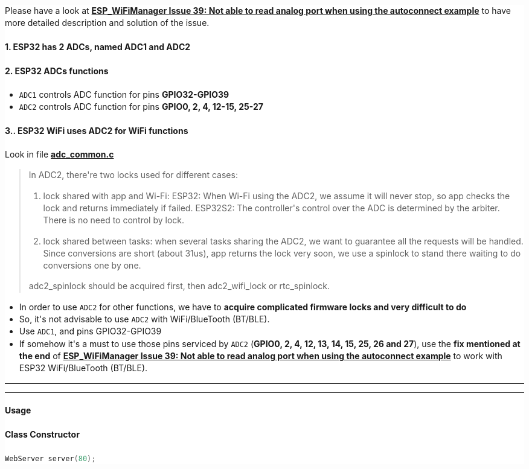 Please have a look at [**ESP_WiFiManager Issue 39: Not able to read analog port when using the autoconnect example**](https://github.com/khoih-prog/ESP_WiFiManager/issues/39) to have more detailed description and solution of the issue.

#### 1.  ESP32 has 2 ADCs, named ADC1 and ADC2

#### 2. ESP32 ADCs functions

- `ADC1` controls ADC function for pins **GPIO32-GPIO39**
- `ADC2` controls ADC function for pins **GPIO0, 2, 4, 12-15, 25-27**

#### 3.. ESP32 WiFi uses ADC2 for WiFi functions

Look in file [**adc_common.c**](https://github.com/espressif/esp-idf/blob/master/components/driver/adc_common.c#L61)

> In ADC2, there're two locks used for different cases:
> 1. lock shared with app and Wi-Fi:
>    ESP32:
>         When Wi-Fi using the ADC2, we assume it will never stop, so app checks the lock and returns immediately if failed.
>    ESP32S2:
>         The controller's control over the ADC is determined by the arbiter. There is no need to control by lock.
> 
> 2. lock shared between tasks:
>    when several tasks sharing the ADC2, we want to guarantee
>    all the requests will be handled.
>    Since conversions are short (about 31us), app returns the lock very soon,
>    we use a spinlock to stand there waiting to do conversions one by one.
> 
> adc2_spinlock should be acquired first, then adc2_wifi_lock or rtc_spinlock.


- In order to use `ADC2` for other functions, we have to **acquire complicated firmware locks and very difficult to do**
- So, it's not advisable to use `ADC2` with WiFi/BlueTooth (BT/BLE).
- Use `ADC1`, and pins GPIO32-GPIO39
- If somehow it's a must to use those pins serviced by `ADC2` (**GPIO0, 2, 4, 12, 13, 14, 15, 25, 26 and 27**), use the **fix mentioned at the end** of [**ESP_WiFiManager Issue 39: Not able to read analog port when using the autoconnect example**](https://github.com/khoih-prog/ESP_WiFiManager/issues/39) to work with ESP32 WiFi/BlueTooth (BT/BLE).


---
---

#### Usage


#### Class Constructor

```cpp
WebServer server(80);
```
